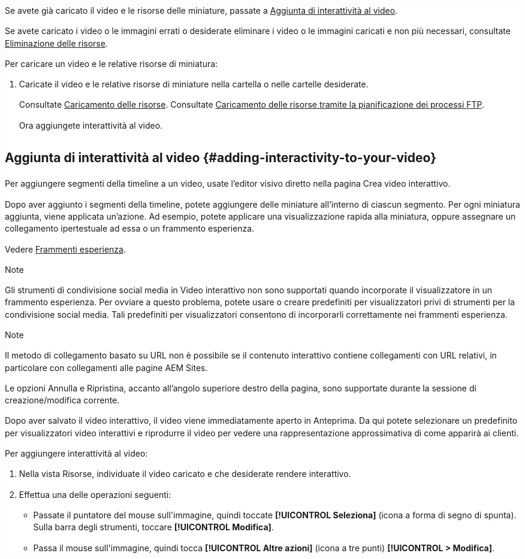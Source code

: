 Se avete già caricato il video e le risorse delle miniature, passate a [Aggiunta di interattività al video](#adding-interactivity-to-your-video).

Se avete caricato i video o le immagini errati o desiderate eliminare i video o le immagini caricati e non più necessari, consultate [Eliminazione delle risorse](/help/assets/manage-digital-assets.md#delete-assets).

Per caricare un video e le relative risorse di miniatura:

1. Caricate il video e le relative risorse di miniature nella cartella o nelle cartelle desiderate.

   Consultate [Caricamento delle risorse](/help/assets/manage-digital-assets.md).
Consultate [Caricamento delle risorse tramite la pianificazione dei processi FTP](/help/assets/manage-digital-assets.md).

   Ora aggiungete interattività al video.

## Aggiunta di interattività al video {#adding-interactivity-to-your-video}

Per aggiungere segmenti della timeline a un video, usate l’editor visivo diretto nella pagina Crea video interattivo.

Dopo aver aggiunto i segmenti della timeline, potete aggiungere delle miniature all’interno di ciascun segmento. Per ogni miniatura aggiunta, viene applicata un’azione. Ad esempio, potete applicare una visualizzazione rapida alla miniatura, oppure assegnare un collegamento ipertestuale ad essa o un frammento esperienza.

Vedere [Frammenti esperienza](/help/sites-cloud/authoring/fundamentals/experience-fragments.md).

>[!NOTE]
>
>Gli strumenti di condivisione social media in Video interattivo non sono supportati quando incorporate il visualizzatore in un frammento esperienza. Per ovviare a questo problema, potete usare o creare predefiniti per visualizzatori privi di strumenti per la condivisione social media. Tali predefiniti per visualizzatori consentono di incorporarli correttamente nei frammenti esperienza.

>[!NOTE]
>
>Il metodo di collegamento basato su URL non è possibile se il contenuto interattivo contiene collegamenti con URL relativi, in particolare con collegamenti alle pagine  AEM Sites.

Le opzioni Annulla e Ripristina, accanto all’angolo superiore destro della pagina, sono supportate durante la sessione di creazione/modifica corrente.

Dopo aver salvato il video interattivo, il video viene immediatamente aperto in Anteprima. Da qui potete selezionare un predefinito per visualizzatori video interattivi e riprodurre il video per vedere una rappresentazione approssimativa di come apparirà ai clienti.

Per aggiungere interattività al video:

1. Nella vista Risorse, individuate il video caricato e che desiderate rendere interattivo.
1. Effettua una delle operazioni seguenti:

   * Passate il puntatore del mouse sull&#39;immagine, quindi toccate **[!UICONTROL Seleziona]** (icona a forma di segno di spunta). Sulla barra degli strumenti, toccare **[!UICONTROL Modifica]**.

   * Passa il mouse sull&#39;immagine, quindi tocca **[!UICONTROL Altre azioni]** (icona a tre punti) **[!UICONTROL > Modifica]**.

